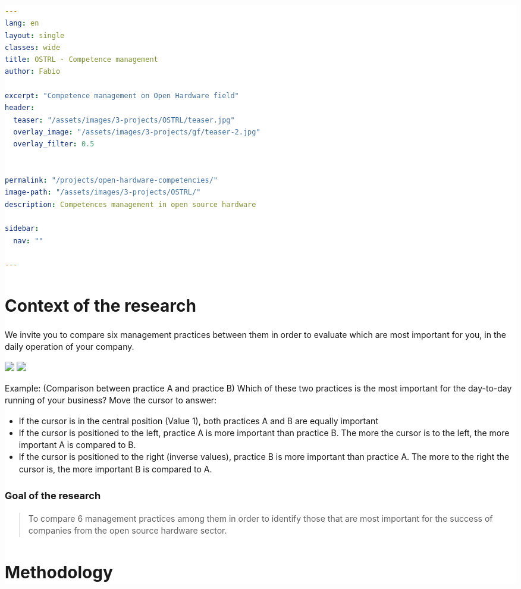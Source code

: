 ```yaml
---
lang: en
layout: single
classes: wide
title: OSTRL - Competence management
author: Fabio

excerpt: "Competence management on Open Hardware field"
header:
  teaser: "/assets/images/3-projects/OSTRL/teaser.jpg"
  overlay_image: "/assets/images/3-projects/gf/teaser-2.jpg"
  overlay_filter: 0.5


permalink: "/projects/open-hardware-competencies/"
image-path: "/assets/images/3-projects/OSTRL/"
description: Competences management in open source hardware

sidebar:
  nav: ""

---
```



# Context of the research

We invite you to compare six management practices between them in order to evaluate which are most important for you, in the daily operation of your company. 

<img width="100%" class="align-left" src="{{ site.baseurl | append:page.image-path | append: 'Practices-2.jpg' }}">

<img width="20%" class="align-left" src="{{ site.baseurl | append:page.image-path | append: 'Practices-1.jpg' }}">

Example: (Comparison between practice A and practice B)
Which of these two practices is the most important for the day-to-day running of your business?
Move the cursor to answer:
- If the cursor is in the central position (Value 1), both practices A and B are equally important
- If the cursor is positioned to the left, practice A is more important than practice B. The more the cursor is to the left, the more important A is compared to B.
- If the cursor is positioned to the right (inverse values), practice B is more important than practice A. The more to the right the cursor is, the more important B is compared to A.



### Goal of the research

> To compare 6 management practices among them in order to identify those that are most important for the success of companies from the open source hardware sector.


# Methodology

<iframe src="https://docs.google.com/forms/d/e/1FAIpQLSe1AAJ-egKaPLXpNoMZ3RsCi-rS_UWyEn_EqbGhSVrCwCUadw/viewform?embedded=true" width="100%" height="3000" frameborder="0" marginheight="0" marginwidth="0">Loading…</iframe>


